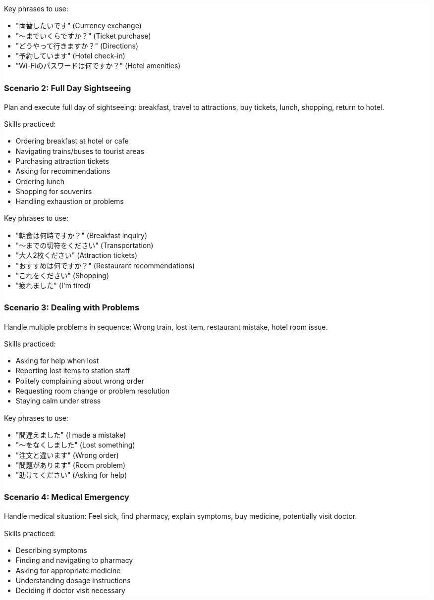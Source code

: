 Key phrases to use:
- "両替したいです" (Currency exchange)
- "〜までいくらですか？" (Ticket purchase)
- "どうやって行きますか？" (Directions)
- "予約しています" (Hotel check-in)
- "Wi-Fiのパスワードは何ですか？" (Hotel amenities)

### Scenario 2: Full Day Sightseeing

Plan and execute full day of sightseeing: breakfast, travel to attractions, buy tickets, lunch, shopping, return to hotel.

Skills practiced:
- Ordering breakfast at hotel or cafe
- Navigating trains/buses to tourist areas
- Purchasing attraction tickets
- Asking for recommendations
- Ordering lunch
- Shopping for souvenirs
- Handling exhaustion or problems

Key phrases to use:
- "朝食は何時ですか？" (Breakfast inquiry)
- "〜までの切符をください" (Transportation)
- "大人2枚ください" (Attraction tickets)
- "おすすめは何ですか？" (Restaurant recommendations)
- "これをください" (Shopping)
- "疲れました" (I'm tired)

### Scenario 3: Dealing with Problems

Handle multiple problems in sequence: Wrong train, lost item, restaurant mistake, hotel room issue.

Skills practiced:
- Asking for help when lost
- Reporting lost items to station staff
- Politely complaining about wrong order
- Requesting room change or problem resolution
- Staying calm under stress

Key phrases to use:
- "間違えました" (I made a mistake)
- "〜をなくしました" (Lost something)
- "注文と違います" (Wrong order)
- "問題があります" (Room problem)
- "助けてください" (Asking for help)

### Scenario 4: Medical Emergency

Handle medical situation: Feel sick, find pharmacy, explain symptoms, buy medicine, potentially visit doctor.

Skills practiced:
- Describing symptoms
- Finding and navigating to pharmacy
- Asking for appropriate medicine
- Understanding dosage instructions
- Deciding if doctor visit necessary

